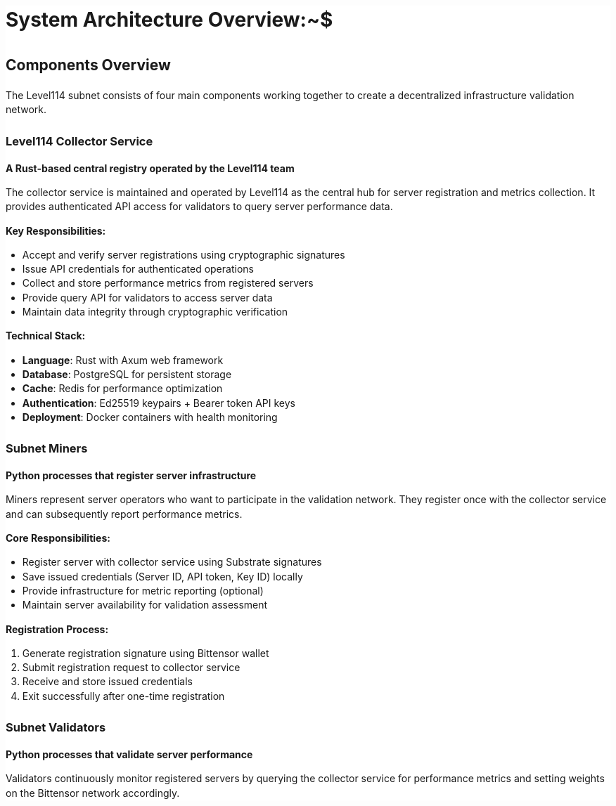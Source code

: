 # System Architecture Overview<span class="terminal-cursor">:~$</span>

## Components Overview

The Level114 subnet consists of four main components working together to create a decentralized infrastructure validation network.

### Level114 Collector Service
**A Rust-based central registry operated by the Level114 team**

The collector service is maintained and operated by Level114 as the central hub for server registration and metrics collection. It provides authenticated API access for validators to query server performance data.

**Key Responsibilities:**
- Accept and verify server registrations using cryptographic signatures
- Issue API credentials for authenticated operations
- Collect and store performance metrics from registered servers
- Provide query API for validators to access server data
- Maintain data integrity through cryptographic verification

**Technical Stack:**
- **Language**: Rust with Axum web framework
- **Database**: PostgreSQL for persistent storage
- **Cache**: Redis for performance optimization
- **Authentication**: Ed25519 keypairs + Bearer token API keys
- **Deployment**: Docker containers with health monitoring

### Subnet Miners
**Python processes that register server infrastructure**

Miners represent server operators who want to participate in the validation network. They register once with the collector service and can subsequently report performance metrics.

**Core Responsibilities:**
- Register server with collector service using Substrate signatures
- Save issued credentials (Server ID, API token, Key ID) locally
- Provide infrastructure for metric reporting (optional)
- Maintain server availability for validation assessment

**Registration Process:**
1. Generate registration signature using Bittensor wallet
2. Submit registration request to collector service
3. Receive and store issued credentials
4. Exit successfully after one-time registration

### Subnet Validators
**Python processes that validate server performance**

Validators continuously monitor registered servers by querying the collector service for performance metrics and setting weights on the Bittensor network accordingly.
